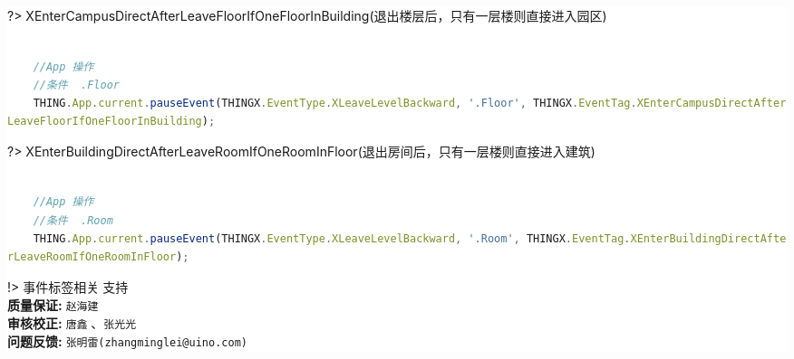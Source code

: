 ```javascript
```

?>  XEnterCampusDirectAfterLeaveFloorIfOneFloorInBuilding(退出楼层后，只有一层楼则直接进入园区)
```javascript
    
    //App 操作
    //条件  .Floor
    THING.App.current.pauseEvent(THINGX.EventType.XLeaveLevelBackward, '.Floor', THINGX.EventTag.XEnterCampusDirectAfterLeaveFloorIfOneFloorInBuilding);
```

?>  XEnterBuildingDirectAfterLeaveRoomIfOneRoomInFloor(退出房间后，只有一层楼则直接进入建筑) 
```javascript
    
    //App 操作
    //条件  .Room
    THING.App.current.pauseEvent(THINGX.EventType.XLeaveLevelBackward, '.Room', THINGX.EventTag.XEnterBuildingDirectAfterLeaveRoomIfOneRoomInFloor);
```


!> 事件标签相关 支持   
**质量保证:** `赵海建`    
**审核校正:** `唐鑫` 、`张光光`  
**问题反馈:** `张明雷(zhangminglei@uino.com)`  